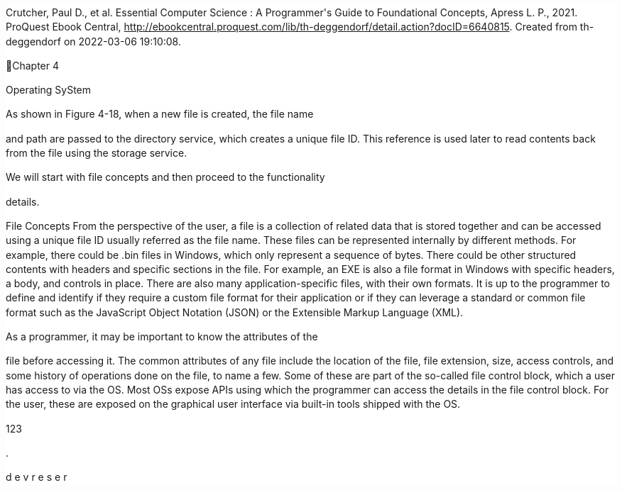 Crutcher, Paul D., et al. Essential Computer Science : A Programmer's Guide to Foundational Concepts, Apress L. P., 2021.
         ProQuest Ebook Central, http://ebookcentral.proquest.com/lib/th-deggendorf/detail.action?docID=6640815.
Created from th-deggendorf on 2022-03-06 19:10:08.

Chapter 4 

 Operating SyStem

As shown in Figure 4-18, when a new file is created, the file name 

and path are passed to the directory service, which creates a unique file 
ID. This reference is used later to read contents back from the file using the 
storage service.

We will start with file concepts and then proceed to the functionality 

details.

 File Concepts
From the perspective of the user, a file is a collection of related data that is 
stored together and can be accessed using a unique file ID usually referred 
as the file name. These files can be represented internally by different 
methods. For example, there could be .bin files in Windows, which only 
represent a sequence of bytes. There could be other structured contents 
with headers and specific sections in the file. For example, an EXE is also a 
file format in Windows with specific headers, a body, and controls in place. 
There are also many application-specific files, with their own formats. It is 
up to the programmer to define and identify if they require a custom file 
format for their application or if they can leverage a standard or common 
file format such as the JavaScript Object Notation (JSON) or the Extensible 
Markup Language (XML).

As a programmer, it may be important to know the attributes of the 

file before accessing it. The common attributes of any file include the 
location of the file, file extension, size, access controls, and some history 
of operations done on the file, to name a few. Some of these are part of the 
so-called file control block, which a user has access to via the OS. Most 
OSs expose APIs using which the programmer can access the details in 
the file control block. For the user, these are exposed on the graphical user 
interface via built-in tools shipped with the OS.

123

.

d
e
v
r
e
s
e
r
 